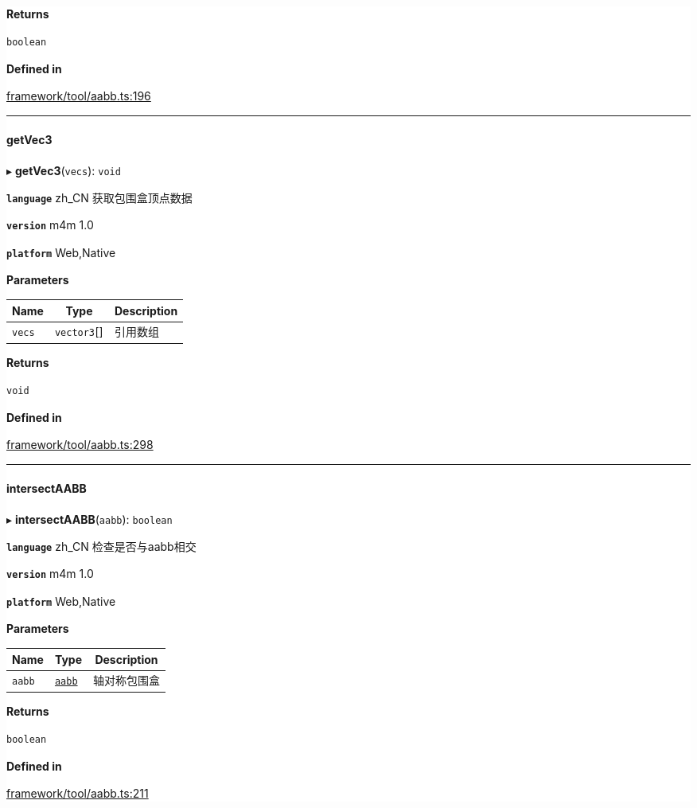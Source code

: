 **Returns**

`boolean`

**Defined in**

[framework/tool/aabb.ts:196](https://github.com/meta4d-me/meta4d-engine/blob/cf6bfe6/src/framework/tool/aabb.ts#L196)

***

#### getVec3

▸ **getVec3**(`vecs`): `void`

**`language`** zh\_CN 获取包围盒顶点数据

**`version`** m4m 1.0

**`platform`** Web,Native

**Parameters**

| Name   | Type         | Description |
| ------ | ------------ | ----------- |
| `vecs` | `vector3`\[] | 引用数组        |

**Returns**

`void`

**Defined in**

[framework/tool/aabb.ts:298](https://github.com/meta4d-me/meta4d-engine/blob/cf6bfe6/src/framework/tool/aabb.ts#L298)

***

#### intersectAABB

▸ **intersectAABB**(`aabb`): `boolean`

**`language`** zh\_CN 检查是否与aabb相交

**`version`** m4m 1.0

**`platform`** Web,Native

**Parameters**

| Name   | Type                            | Description |
| ------ | ------------------------------- | ----------- |
| `aabb` | [`aabb`](m4m.framework.aabb.md) | 轴对称包围盒      |

**Returns**

`boolean`

**Defined in**

[framework/tool/aabb.ts:211](https://github.com/meta4d-me/meta4d-engine/blob/cf6bfe6/src/framework/tool/aabb.ts#L211)
